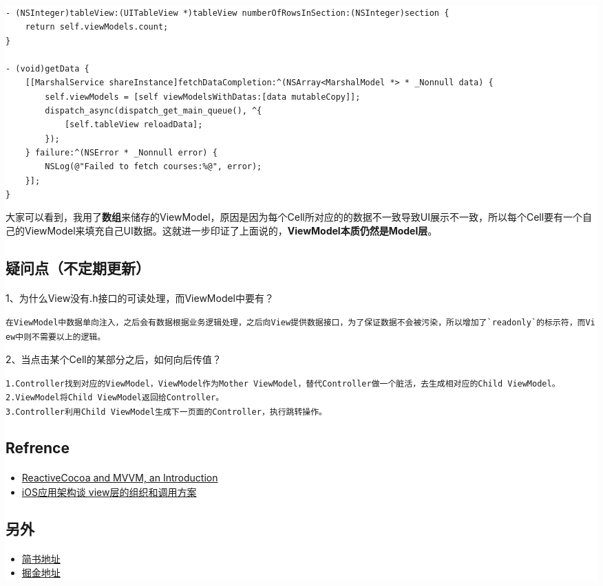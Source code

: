     - (NSInteger)tableView:(UITableView *)tableView numberOfRowsInSection:(NSInteger)section {
    	return self.viewModels.count;
    }

    - (void)getData {
    	[[MarshalService shareInstance]fetchDataCompletion:^(NSArray<MarshalModel *> * _Nonnull data) {
	    	self.viewModels = [self viewModelsWithDatas:[data mutableCopy]];
	    	dispatch_async(dispatch_get_main_queue(), ^{
	    		[self.tableView reloadData];
    		});
    	} failure:^(NSError * _Nonnull error) {
    		NSLog(@"Failed to fetch courses:%@", error);
    	}];
    }

大家可以看到，我用了**数组**来储存的ViewModel，原因是因为每个Cell所对应的的数据不一致导致UI展示不一致，所以每个Cell要有一个自己的ViewModel来填充自己UI数据。这就进一步印证了上面说的，**ViewModel本质仍然是Model层**。

## 疑问点（不定期更新）

1、为什么View没有.h接口的可读处理，而ViewModel中要有？
    
    在ViewModel中数据单向注入，之后会有数据根据业务逻辑处理，之后向View提供数据接口，为了保证数据不会被污染，所以增加了`readonly`的标示符，而View中则不需要以上的逻辑。

2、当点击某个Cell的某部分之后，如何向后传值？

    1.Controller找到对应的ViewModel，ViewModel作为Mother ViewModel，替代Controller做一个脏活，去生成相对应的Child ViewModel。
    2.ViewModel将Child ViewModel返回给Controller。
    3.Controller利用Child ViewModel生成下一页面的Controller，执行跳转操作。

## Refrence
* [ReactiveCocoa and MVVM, an Introduction](http://www.sprynthesis.com/2014/12/06/reactivecocoa-mvvm-introduction/)
* [iOS应用架构谈 view层的组织和调用方案](https://casatwy.com/iosying-yong-jia-gou-tan-viewceng-de-zu-zhi-he-diao-yong-fang-an.html)

 ## 另外

  *  [简书地址](http://www.jianshu.com/u/ac41d8480d04)
  *  [掘金地址](https://juejin.im/user/5730b373f38c840067d0d602)
